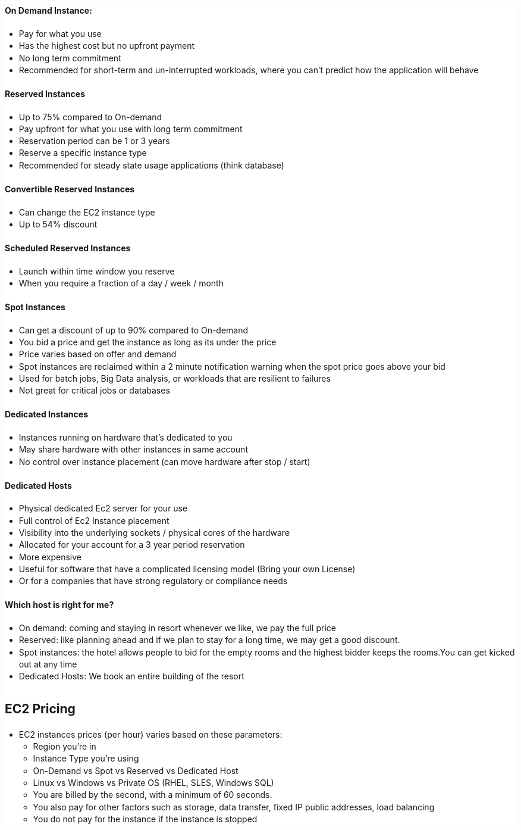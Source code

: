 #### On Demand Instance:
* Pay for what you use
* Has the highest cost but no upfront payment
* No long term commitment
* Recommended for short-term and un-interrupted workloads, where you can’t predict how the application will behave
#### Reserved Instances
* Up to 75% compared to On-demand
* Pay upfront for what you use with long term commitment
* Reservation period can be 1 or 3 years
* Reserve a specific instance type
* Recommended for steady state usage applications (think database)
#### Convertible Reserved Instances
* Can change the EC2 instance type
* Up to 54% discount
#### Scheduled Reserved Instances
* Launch within time window you reserve
* When you require a fraction of a day / week / month
#### Spot Instances
* Can get a discount of up to 90% compared to On-demand
* You bid a price and get the instance as long as its under the price
* Price varies based on offer and demand
* Spot instances are reclaimed within a 2 minute notification warning when the spot price goes above your bid
* Used for batch jobs, Big Data analysis, or workloads that are resilient to failures
* Not great for critical jobs or databases
#### Dedicated Instances
* Instances running on hardware that’s dedicated to you
* May share hardware with other instances in same account
* No control over instance placement (can move hardware after stop / start)
#### Dedicated Hosts
* Physical dedicated Ec2 server for your use
* Full control of Ec2 Instance placement
* Visibility into the underlying sockets / physical cores of the hardware
* Allocated for your account for a 3 year period reservation
* More expensive
* Useful for software that have a complicated licensing model (Bring your own License)
* Or for a companies that have strong regulatory or compliance needs

#### Which host is right for me?
- On demand: coming and staying in resort whenever we like, we pay the full price 
- Reserved: like planning ahead and if we plan to stay for a long time, we may get a good discount. 
- Spot instances: the hotel allows people to bid for the empty rooms and the highest bidder keeps the rooms.You can get kicked out at any time 
- Dedicated Hosts: We book an entire building of the resort

## EC2 Pricing
- EC2 instances prices (per hour) varies based on these parameters:
  - Region you’re in
  - Instance Type you’re using
  - On-Demand vs Spot vs Reserved vs Dedicated Host
  - Linux vs Windows vs Private OS (RHEL, SLES, Windows SQL)
  - You are billed by the second, with a minimum of 60 seconds. 
  - You also pay for other factors such as storage, data transfer, fixed IP public addresses, load balancing
  - You do not pay for the instance if the instance is stopped 
